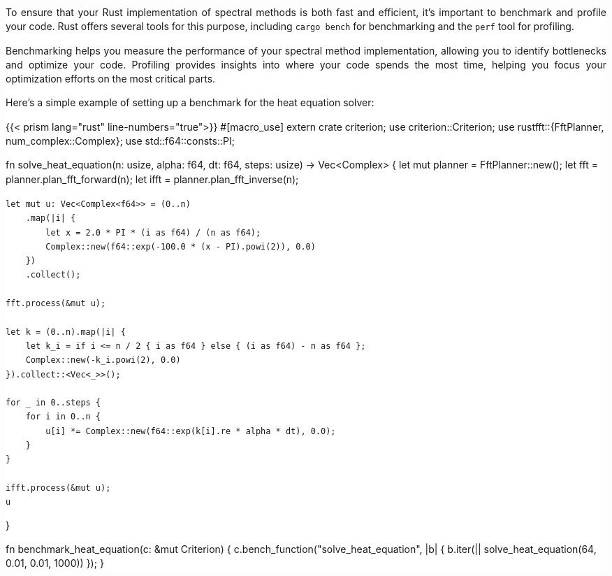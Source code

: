<p style="text-align: justify;">
To ensure that your Rust implementation of spectral methods is both fast and efficient, it’s important to benchmark and profile your code. Rust offers several tools for this purpose, including <code>cargo bench</code> for benchmarking and the <code>perf</code> tool for profiling.
</p>

<p style="text-align: justify;">
Benchmarking helps you measure the performance of your spectral method implementation, allowing you to identify bottlenecks and optimize your code. Profiling provides insights into where your code spends the most time, helping you focus your optimization efforts on the most critical parts.
</p>

<p style="text-align: justify;">
Here’s a simple example of setting up a benchmark for the heat equation solver:
</p>

{{< prism lang="rust" line-numbers="true">}}
#[macro_use]
extern crate criterion;
use criterion::Criterion;
use rustfft::{FftPlanner, num_complex::Complex};
use std::f64::consts::PI;

fn solve_heat_equation(n: usize, alpha: f64, dt: f64, steps: usize) -> Vec<Complex<f64>> {
    let mut planner = FftPlanner::new();
    let fft = planner.plan_fft_forward(n);
    let ifft = planner.plan_fft_inverse(n);

    let mut u: Vec<Complex<f64>> = (0..n)
        .map(|i| {
            let x = 2.0 * PI * (i as f64) / (n as f64);
            Complex::new(f64::exp(-100.0 * (x - PI).powi(2)), 0.0)
        })
        .collect();

    fft.process(&mut u);

    let k = (0..n).map(|i| {
        let k_i = if i <= n / 2 { i as f64 } else { (i as f64) - n as f64 };
        Complex::new(-k_i.powi(2), 0.0)
    }).collect::<Vec<_>>();

    for _ in 0..steps {
        for i in 0..n {
            u[i] *= Complex::new(f64::exp(k[i].re * alpha * dt), 0.0);
        }
    }

    ifft.process(&mut u);
    u
}

fn benchmark_heat_equation(c: &mut Criterion) {
    c.bench_function("solve_heat_equation", |b| {
        b.iter(|| solve_heat_equation(64, 0.01, 0.01, 1000))
    });
}
